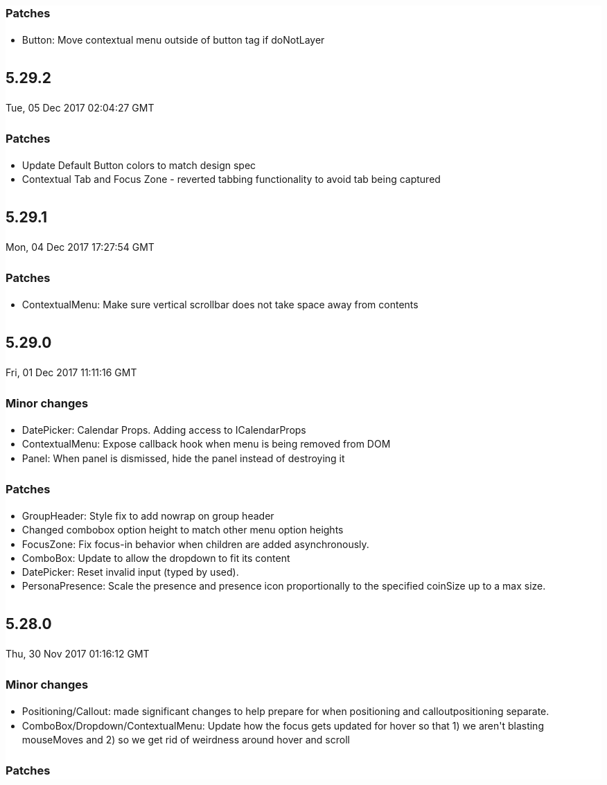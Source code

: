 ### Patches

- Button: Move contextual menu outside of button tag if doNotLayer

## 5.29.2
Tue, 05 Dec 2017 02:04:27 GMT

### Patches

- Update Default Button colors to match design spec
- Contextual Tab and Focus Zone - reverted tabbing functionality to avoid tab being captured

## 5.29.1
Mon, 04 Dec 2017 17:27:54 GMT

### Patches

- ContextualMenu: Make sure vertical scrollbar does not take space away from contents

## 5.29.0
Fri, 01 Dec 2017 11:11:16 GMT

### Minor changes

- DatePicker: Calendar Props.  Adding access to ICalendarProps
- ContextualMenu: Expose callback hook when menu is being removed from DOM
- Panel: When panel is dismissed, hide the panel instead of destroying it

### Patches

- GroupHeader: Style fix to add nowrap on group header
- Changed combobox option height to match other menu option heights
- FocusZone: Fix focus-in behavior when children are added asynchronously.
- ComboBox: Update to allow the dropdown to fit its content
- DatePicker: Reset invalid input (typed by used).
- PersonaPresence: Scale the presence and presence icon proportionally to the specified coinSize up to a max size.

## 5.28.0
Thu, 30 Nov 2017 01:16:12 GMT

### Minor changes

- Positioning/Callout: made significant changes to help prepare for when positioning and calloutpositioning separate.
- ComboBox/Dropdown/ContextualMenu: Update how the focus gets updated for hover so that 1) we aren't blasting mouseMoves and 2) so we get rid of weirdness around  hover and scroll

### Patches
